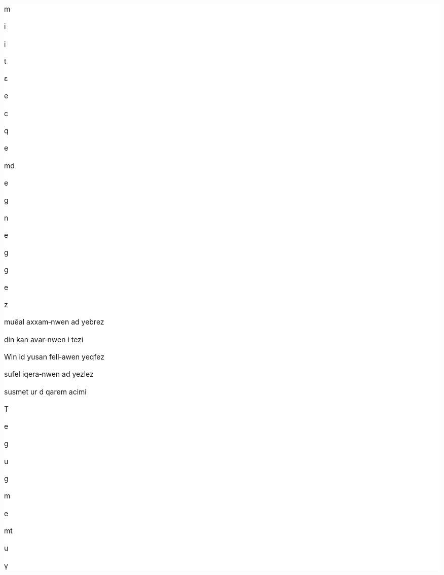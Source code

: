 m

i

i

t

ε

e

c

q

e

md

e

g

n

e

g

g

e

z

muêal axxam‑nwen ad yebrez

din kan avar‑nwen i tezi

Win id yusan fell‑awen yeqfez

sufel iqera‑nwen ad yezlez

susmet ur d qarem acimi

T

e

g

u

g

m

e

mt

u

γ
